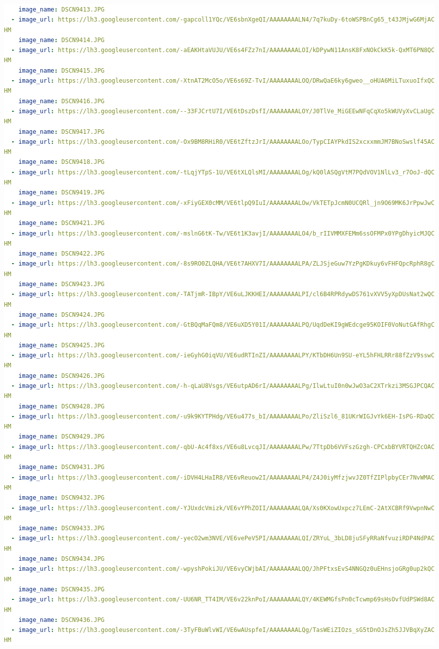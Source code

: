 ```yaml
    image_name: DSCN9413.JPG
  - image_url: https://lh3.googleusercontent.com/-gapcoll1YQc/VE6sbnXgeQI/AAAAAAAALN4/7q7kuDy-6toWSPBnCg65_t43JMjwG6MjACHM
    image_name: DSCN9414.JPG
  - image_url: https://lh3.googleusercontent.com/-aEAKHtaVUJU/VE6s4FZz7nI/AAAAAAAALOI/kDPywN11AnsK8FxNOkCkK5k-QxMT6PN8QCHM
    image_name: DSCN9415.JPG
  - image_url: https://lh3.googleusercontent.com/-XtnAT2McO5o/VE6s69Z-TvI/AAAAAAAALOQ/DRwQaE6ky6gweo__oHUA6MiLTuxuoIfxQCHM
    image_name: DSCN9416.JPG
  - image_url: https://lh3.googleusercontent.com/--33FJCrtU7I/VE6tDszDsfI/AAAAAAAALOY/J0TlVe_MiGEEwNFqCqXo5kWUVyXvCLaUgCHM
    image_name: DSCN9417.JPG
  - image_url: https://lh3.googleusercontent.com/-Ox9BM8RHiR0/VE6tZftzJrI/AAAAAAAALOo/TypCIAYPkdIS2xcxxmmJM7BNoSwslf45ACHM
    image_name: DSCN9418.JPG
  - image_url: https://lh3.googleusercontent.com/-tLqjYTpS-1U/VE6tXLQlsMI/AAAAAAAALOg/kQ0lASQgVtM7PQdVOV1NlLv3_r7OoJ-dQCHM
    image_name: DSCN9419.JPG
  - image_url: https://lh3.googleusercontent.com/-xFiyGEX0cMM/VE6tlpQ9IuI/AAAAAAAALOw/VkTETpJcmN0UCQRl_jn9O69MK6JrPpwJwCHM
    image_name: DSCN9421.JPG
  - image_url: https://lh3.googleusercontent.com/-mslnG6tK-Tw/VE6t1K3avjI/AAAAAAAALO4/b_rIIVMMXFEMm6ssOFMPx0YPgDhyicMJQCHM
    image_name: DSCN9422.JPG
  - image_url: https://lh3.googleusercontent.com/-8s9RO0ZLQHA/VE6t7AHXV7I/AAAAAAAALPA/ZLJSjeGuw7YzPgKDkuy6vFHFQpcRphR8gCHM
    image_name: DSCN9423.JPG
  - image_url: https://lh3.googleusercontent.com/-TATjmR-IBpY/VE6uLJKKHEI/AAAAAAAALPI/cl6B4RPRdywDS761vXVV5yXpDUsNat2wQCHM
    image_name: DSCN9424.JPG
  - image_url: https://lh3.googleusercontent.com/-GtBQqMaFQm8/VE6uXD5Y01I/AAAAAAAALPQ/UqdDeKI9gWEdcge95KOIF0VoNutGAfRhgCHM
    image_name: DSCN9425.JPG
  - image_url: https://lh3.googleusercontent.com/-ieGyhG0iqVU/VE6udRTInZI/AAAAAAAALPY/KTbDH6Un9SU-eYL5hFHLRRr88fZzV9sswCHM
    image_name: DSCN9426.JPG
  - image_url: https://lh3.googleusercontent.com/-h-qLaU8Vsgs/VE6utpAD6rI/AAAAAAAALPg/IlwLtuI0n0wJwO3aC2XTrkzi3MSGJPCQACHM
    image_name: DSCN9428.JPG
  - image_url: https://lh3.googleusercontent.com/-u9k9KYTPHdg/VE6u477s_bI/AAAAAAAALPo/ZliSzl6_81UKrWIGJvYk6EH-IsPG-RDaQCHM
    image_name: DSCN9429.JPG
  - image_url: https://lh3.googleusercontent.com/-qbU-Ac4f8xs/VE6u8LvcqJI/AAAAAAAALPw/7TtpDb6VVFszGzgh-CPCxbBYVRTQHZcOACHM
    image_name: DSCN9431.JPG
  - image_url: https://lh3.googleusercontent.com/-iDVH4LHaIR8/VE6vReuow2I/AAAAAAAALP4/Z4J0iyMfzjwvJZ0TfZIPlpbyCEr7NvWMACHM
    image_name: DSCN9432.JPG
  - image_url: https://lh3.googleusercontent.com/-YJUxdcVmizk/VE6vYPhZOII/AAAAAAAALQA/Xs0KXowUxpcz7LEmC-2AtXCBRf9VwpnNwCHM
    image_name: DSCN9433.JPG
  - image_url: https://lh3.googleusercontent.com/-yecO2wm3NVE/VE6vePeV5PI/AAAAAAAALQI/ZRYuL_3bLD8juSFyRRaNfvuziRDP4NdPACHM
    image_name: DSCN9434.JPG
  - image_url: https://lh3.googleusercontent.com/-wpyshPokiJU/VE6vyCWjbAI/AAAAAAAALQQ/JhPFtxsEvS4NNGQz0uEHnsjoGRg0up2kQCHM
    image_name: DSCN9435.JPG
  - image_url: https://lh3.googleusercontent.com/-UU6NR_TT4IM/VE6v22knPoI/AAAAAAAALQY/4KEWMGfsPn0cTcwmp69sHsOvfUdPSWd8ACHM
    image_name: DSCN9436.JPG
  - image_url: https://lh3.googleusercontent.com/-3TyFBuWlvWI/VE6wAUspfeI/AAAAAAAALQg/TasWEiZIOzs_sG5tDnOJsZh5JJVBqXyZACHM
```